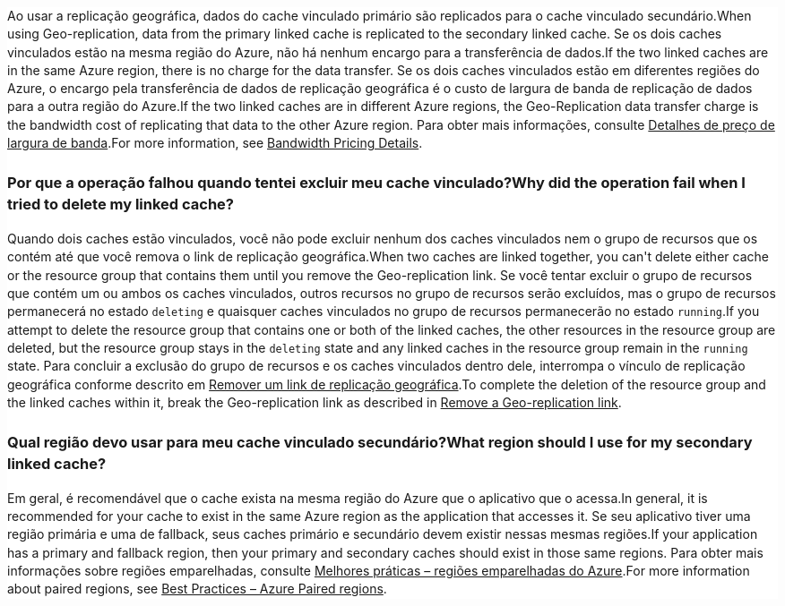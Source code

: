 <span data-ttu-id="201f2-189">Ao usar a replicação geográfica, dados do cache vinculado primário são replicados para o cache vinculado secundário.</span><span class="sxs-lookup"><span data-stu-id="201f2-189">When using Geo-replication, data from the primary linked cache is replicated to the secondary linked cache.</span></span> <span data-ttu-id="201f2-190">Se os dois caches vinculados estão na mesma região do Azure, não há nenhum encargo para a transferência de dados.</span><span class="sxs-lookup"><span data-stu-id="201f2-190">If the two linked caches are in the same Azure region, there is no charge for the data transfer.</span></span> <span data-ttu-id="201f2-191">Se os dois caches vinculados estão em diferentes regiões do Azure, o encargo pela transferência de dados de replicação geográfica é o custo de largura de banda de replicação de dados para a outra região do Azure.</span><span class="sxs-lookup"><span data-stu-id="201f2-191">If the two linked caches are in different Azure regions, the Geo-Replication data transfer charge is the bandwidth cost of replicating that data to the other Azure region.</span></span> <span data-ttu-id="201f2-192">Para obter mais informações, consulte [Detalhes de preço de largura de banda](https://azure.microsoft.com/pricing/details/bandwidth/).</span><span class="sxs-lookup"><span data-stu-id="201f2-192">For more information, see [Bandwidth Pricing Details](https://azure.microsoft.com/pricing/details/bandwidth/).</span></span>

### <a name="why-did-the-operation-fail-when-i-tried-to-delete-my-linked-cache"></a><span data-ttu-id="201f2-193">Por que a operação falhou quando tentei excluir meu cache vinculado?</span><span class="sxs-lookup"><span data-stu-id="201f2-193">Why did the operation fail when I tried to delete my linked cache?</span></span>

<span data-ttu-id="201f2-194">Quando dois caches estão vinculados, você não pode excluir nenhum dos caches vinculados nem o grupo de recursos que os contém até que você remova o link de replicação geográfica.</span><span class="sxs-lookup"><span data-stu-id="201f2-194">When two caches are linked together, you can't delete either cache or the resource group that contains them until you remove the Geo-replication link.</span></span> <span data-ttu-id="201f2-195">Se você tentar excluir o grupo de recursos que contém um ou ambos os caches vinculados, outros recursos no grupo de recursos serão excluídos, mas o grupo de recursos permanecerá no estado `deleting` e quaisquer caches vinculados no grupo de recursos permanecerão no estado `running`.</span><span class="sxs-lookup"><span data-stu-id="201f2-195">If you attempt to delete the resource group that contains one or both of the linked caches, the other resources in the resource group are deleted, but the resource group stays in the `deleting` state and any linked caches in the resource group remain in the `running` state.</span></span> <span data-ttu-id="201f2-196">Para concluir a exclusão do grupo de recursos e os caches vinculados dentro dele, interrompa o vínculo de replicação geográfica conforme descrito em [Remover um link de replicação geográfica](#remove-a-geo-replication-link).</span><span class="sxs-lookup"><span data-stu-id="201f2-196">To complete the deletion of the resource group and the linked caches within it, break the Geo-replication link as described in [Remove a Geo-replication link](#remove-a-geo-replication-link).</span></span>

### <a name="what-region-should-i-use-for-my-secondary-linked-cache"></a><span data-ttu-id="201f2-197">Qual região devo usar para meu cache vinculado secundário?</span><span class="sxs-lookup"><span data-stu-id="201f2-197">What region should I use for my secondary linked cache?</span></span>

<span data-ttu-id="201f2-198">Em geral, é recomendável que o cache exista na mesma região do Azure que o aplicativo que o acessa.</span><span class="sxs-lookup"><span data-stu-id="201f2-198">In general, it is recommended for your cache to exist in the same Azure region as the application that accesses it.</span></span> <span data-ttu-id="201f2-199">Se seu aplicativo tiver uma região primária e uma de fallback, seus caches primário e secundário devem existir nessas mesmas regiões.</span><span class="sxs-lookup"><span data-stu-id="201f2-199">If your application has a primary and fallback region, then your primary and secondary caches should exist in those same regions.</span></span> <span data-ttu-id="201f2-200">Para obter mais informações sobre regiões emparelhadas, consulte [Melhores práticas – regiões emparelhadas do Azure](../best-practices-availability-paired-regions.md).</span><span class="sxs-lookup"><span data-stu-id="201f2-200">For more information about paired regions, see [Best Practices – Azure Paired regions](../best-practices-availability-paired-regions.md).</span></span>
